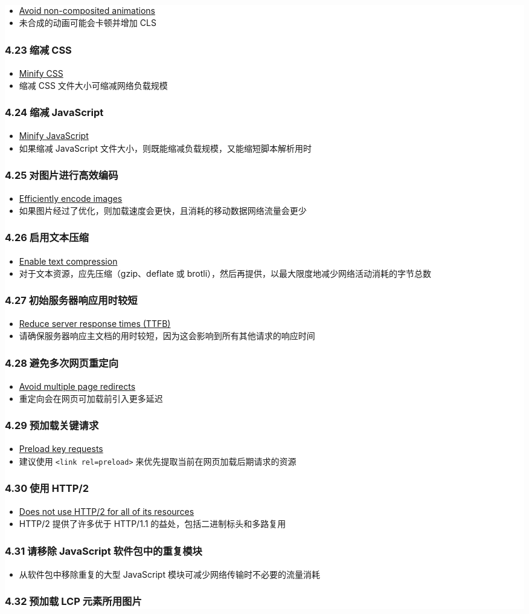 * [Avoid non-composited animations](https://web.dev/non-composited-animations/?utm_source=lighthouse&utm_medium=cli)
* 未合成的动画可能会卡顿并增加 CLS

 ### 4.23 缩减 CSS 

* [Minify CSS](https://web.dev/unminified-css/?utm_source=lighthouse&utm_medium=cli)
* 缩减 CSS 文件大小可缩减网络负载规模

 ### 4.24 缩减 JavaScript 

* [Minify JavaScript](https://web.dev/unminified-javascript/?utm_source=lighthouse&utm_medium=cli)
* 如果缩减 JavaScript 文件大小，则既能缩减负载规模，又能缩短脚本解析用时

 ### 4.25 对图片进行高效编码 

* [Efficiently encode images](https://web.dev/uses-optimized-images/?utm_source=lighthouse&utm_medium=cli)
* 如果图片经过了优化，则加载速度会更快，且消耗的移动数据网络流量会更少

 ### 4.26 启用文本压缩 

* [Enable text compression](https://web.dev/uses-text-compression/?utm_source=lighthouse&utm_medium=cli)
* 对于文本资源，应先压缩（gzip、deflate 或 brotli），然后再提供，以最大限度地减少网络活动消耗的字节总数

 ### 4.27 初始服务器响应用时较短 

* [Reduce server response times (TTFB)](https://web.dev/time-to-first-byte/?utm_source=lighthouse&utm_medium=cli)
* 请确保服务器响应主文档的用时较短，因为这会影响到所有其他请求的响应时间

 ### 4.28 避免多次网页重定向 

* [Avoid multiple page redirects](https://web.dev/redirects/?utm_source=lighthouse&utm_medium=cli)
* 重定向会在网页可加载前引入更多延迟

 ### 4.29 预加载关键请求 

* [Preload key requests](https://web.dev/uses-rel-preload/?utm_source=lighthouse&utm_medium=cli)
* 建议使用 `<link rel=preload>` 来优先提取当前在网页加载后期请求的资源

 ### 4.30 使用 HTTP/2 

* [Does not use HTTP/2 for all of its resources](https://web.dev/uses-http2/?utm_source=lighthouse&utm_medium=cli)
* HTTP/2 提供了许多优于 HTTP/1.1 的益处，包括二进制标头和多路复用

 ### 4.31 请移除 JavaScript 软件包中的重复模块 

* 从软件包中移除重复的大型 JavaScript 模块可减少网络传输时不必要的流量消耗

 ### 4.32 预加载 LCP 元素所用图片 
